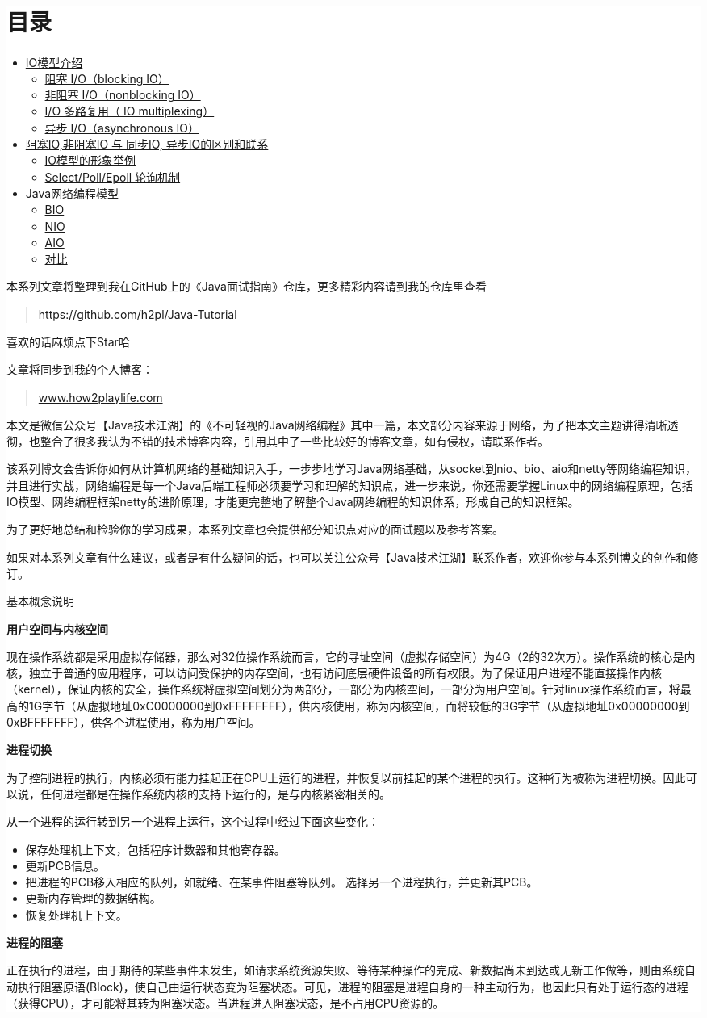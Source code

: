 # 目录
  * [IO模型介绍](#io模型介绍)
    * [阻塞 I/O（blocking IO）](#阻塞-io（blocking-io）)
    * [非阻塞 I/O（nonblocking IO）](#非阻塞-io（nonblocking-io）)
    * [I/O 多路复用（ IO multiplexing）](#io-多路复用（-io-multiplexing）)
    * [异步 I/O（asynchronous IO）](#异步-io（asynchronous-io）)
  * [阻塞IO,非阻塞IO 与 同步IO, 异步IO的区别和联系](#阻塞io非阻塞io-与-同步io-异步io的区别和联系)
    * [IO模型的形象举例](#io模型的形象举例)
    * [Select/Poll/Epoll 轮询机制](#selectpollepoll-轮询机制)
  * [Java网络编程模型](#java网络编程模型)
    * [BIO](#bio)
    * [NIO](#nio)
    * [AIO](#aio)
    * [对比](#对比)


本系列文章将整理到我在GitHub上的《Java面试指南》仓库，更多精彩内容请到我的仓库里查看
> https://github.com/h2pl/Java-Tutorial

喜欢的话麻烦点下Star哈

文章将同步到我的个人博客：
> www.how2playlife.com

本文是微信公众号【Java技术江湖】的《不可轻视的Java网络编程》其中一篇，本文部分内容来源于网络，为了把本文主题讲得清晰透彻，也整合了很多我认为不错的技术博客内容，引用其中了一些比较好的博客文章，如有侵权，请联系作者。

该系列博文会告诉你如何从计算机网络的基础知识入手，一步步地学习Java网络基础，从socket到nio、bio、aio和netty等网络编程知识，并且进行实战，网络编程是每一个Java后端工程师必须要学习和理解的知识点，进一步来说，你还需要掌握Linux中的网络编程原理，包括IO模型、网络编程框架netty的进阶原理，才能更完整地了解整个Java网络编程的知识体系，形成自己的知识框架。

为了更好地总结和检验你的学习成果，本系列文章也会提供部分知识点对应的面试题以及参考答案。

如果对本系列文章有什么建议，或者是有什么疑问的话，也可以关注公众号【Java技术江湖】联系作者，欢迎你参与本系列博文的创作和修订。


基本概念说明

**用户空间与内核空间**

现在操作系统都是采用虚拟存储器，那么对32位操作系统而言，它的寻址空间（虚拟存储空间）为4G（2的32次方）。操作系统的核心是内核，独立于普通的应用程序，可以访问受保护的内存空间，也有访问底层硬件设备的所有权限。为了保证用户进程不能直接操作内核（kernel），保证内核的安全，操作系统将虚拟空间划分为两部分，一部分为内核空间，一部分为用户空间。针对linux操作系统而言，将最高的1G字节（从虚拟地址0xC0000000到0xFFFFFFFF），供内核使用，称为内核空间，而将较低的3G字节（从虚拟地址0x00000000到0xBFFFFFFF），供各个进程使用，称为用户空间。

**进程切换**

为了控制进程的执行，内核必须有能力挂起正在CPU上运行的进程，并恢复以前挂起的某个进程的执行。这种行为被称为进程切换。因此可以说，任何进程都是在操作系统内核的支持下运行的，是与内核紧密相关的。

从一个进程的运行转到另一个进程上运行，这个过程中经过下面这些变化：

*   保存处理机上下文，包括程序计数器和其他寄存器。
*   更新PCB信息。
*   把进程的PCB移入相应的队列，如就绪、在某事件阻塞等队列。 选择另一个进程执行，并更新其PCB。
*   更新内存管理的数据结构。
*   恢复处理机上下文。

**进程的阻塞**

正在执行的进程，由于期待的某些事件未发生，如请求系统资源失败、等待某种操作的完成、新数据尚未到达或无新工作做等，则由系统自动执行阻塞原语(Block)，使自己由运行状态变为阻塞状态。可见，进程的阻塞是进程自身的一种主动行为，也因此只有处于运行态的进程（获得CPU），才可能将其转为阻塞状态。当进程进入阻塞状态，是不占用CPU资源的。
